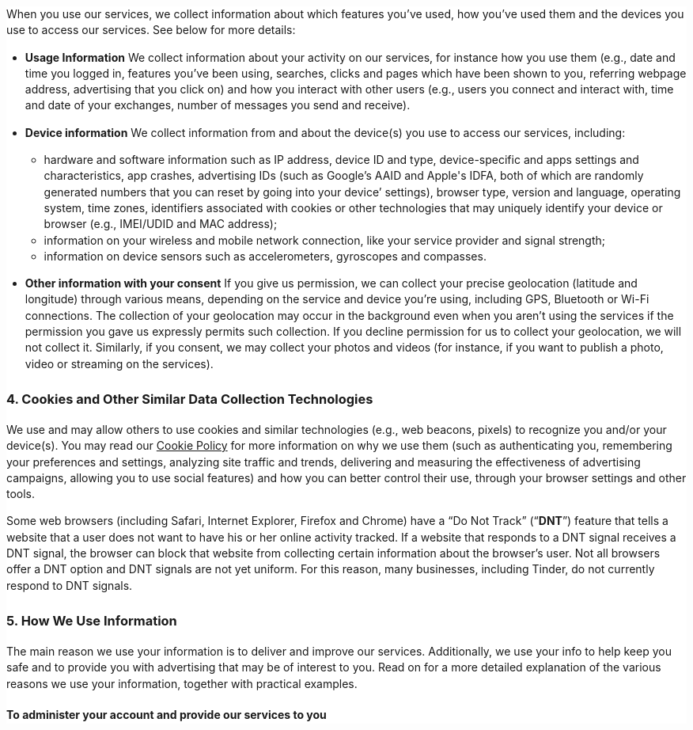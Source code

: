 When you use our services, we collect information about which features you’ve used, how you’ve used them and the devices you use to access our services. See below for more details:

*   **Usage Information** We collect information about your activity on our services, for instance how you use them (e.g., date and time you logged in, features you’ve been using, searches, clicks and pages which have been shown to you, referring webpage address, advertising that you click on) and how you interact with other users (e.g., users you connect and interact with, time and date of your exchanges, number of messages you send and receive).
*   **Device information** We collect information from and about the device(s) you use to access our services, including:
    
    *   hardware and software information such as IP address, device ID and type, device-specific and apps settings and characteristics, app crashes, advertising IDs (such as Google’s AAID and Apple's IDFA, both of which are randomly generated numbers that you can reset by going into your device’ settings), browser type, version and language, operating system, time zones, identifiers associated with cookies or other technologies that may uniquely identify your device or browser (e.g., IMEI/UDID and MAC address);
    *   information on your wireless and mobile network connection, like your service provider and signal strength;
    *   information on device sensors such as accelerometers, gyroscopes and compasses.
*   **Other information with your consent** If you give us permission, we can collect your precise geolocation (latitude and longitude) through various means, depending on the service and device you’re using, including GPS, Bluetooth or Wi-Fi connections. The collection of your geolocation may occur in the background even when you aren’t using the services if the permission you gave us expressly permits such collection. If you decline permission for us to collect your geolocation, we will not collect it. Similarly, if you consent, we may collect your photos and videos (for instance, if you want to publish a photo, video or streaming on the services).

### 4\. Cookies and Other Similar Data Collection Technologies

We use and may allow others to use cookies and similar technologies (e.g., web beacons, pixels) to recognize you and/or your device(s). You may read our [Cookie Policy](https://www.gotinder.com/cookie-policy) for more information on why we use them (such as authenticating you, remembering your preferences and settings, analyzing site traffic and trends, delivering and measuring the effectiveness of advertising campaigns, allowing you to use social features) and how you can better control their use, through your browser settings and other tools.

Some web browsers (including Safari, Internet Explorer, Firefox and Chrome) have a “Do Not Track” (“**DNT**”) feature that tells a website that a user does not want to have his or her online activity tracked. If a website that responds to a DNT signal receives a DNT signal, the browser can block that website from collecting certain information about the browser’s user. Not all browsers offer a DNT option and DNT signals are not yet uniform. For this reason, many businesses, including Tinder, do not currently respond to DNT signals.

### 5\. How We Use Information

The main reason we use your information is to deliver and improve our services. Additionally, we use your info to help keep you safe and to provide you with advertising that may be of interest to you. Read on for a more detailed explanation of the various reasons we use your information, together with practical examples.

#### To administer your account and provide our services to you
